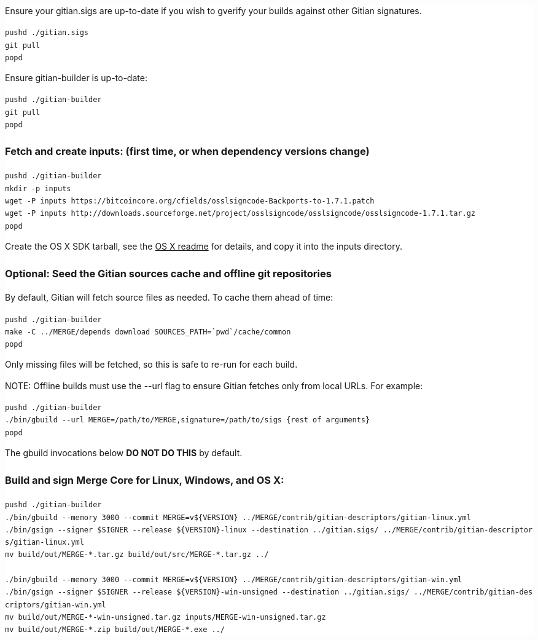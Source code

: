 Ensure your gitian.sigs are up-to-date if you wish to gverify your builds against other Gitian signatures.

    pushd ./gitian.sigs
    git pull
    popd

Ensure gitian-builder is up-to-date:

    pushd ./gitian-builder
    git pull
    popd

### Fetch and create inputs: (first time, or when dependency versions change)

    pushd ./gitian-builder
    mkdir -p inputs
    wget -P inputs https://bitcoincore.org/cfields/osslsigncode-Backports-to-1.7.1.patch
    wget -P inputs http://downloads.sourceforge.net/project/osslsigncode/osslsigncode/osslsigncode-1.7.1.tar.gz
    popd

Create the OS X SDK tarball, see the [OS X readme](README_osx.md) for details, and copy it into the inputs directory.

### Optional: Seed the Gitian sources cache and offline git repositories

By default, Gitian will fetch source files as needed. To cache them ahead of time:

    pushd ./gitian-builder
    make -C ../MERGE/depends download SOURCES_PATH=`pwd`/cache/common
    popd

Only missing files will be fetched, so this is safe to re-run for each build.

NOTE: Offline builds must use the --url flag to ensure Gitian fetches only from local URLs. For example:

    pushd ./gitian-builder
    ./bin/gbuild --url MERGE=/path/to/MERGE,signature=/path/to/sigs {rest of arguments}
    popd

The gbuild invocations below <b>DO NOT DO THIS</b> by default.

### Build and sign Merge Core for Linux, Windows, and OS X:

    pushd ./gitian-builder
    ./bin/gbuild --memory 3000 --commit MERGE=v${VERSION} ../MERGE/contrib/gitian-descriptors/gitian-linux.yml
    ./bin/gsign --signer $SIGNER --release ${VERSION}-linux --destination ../gitian.sigs/ ../MERGE/contrib/gitian-descriptors/gitian-linux.yml
    mv build/out/MERGE-*.tar.gz build/out/src/MERGE-*.tar.gz ../

    ./bin/gbuild --memory 3000 --commit MERGE=v${VERSION} ../MERGE/contrib/gitian-descriptors/gitian-win.yml
    ./bin/gsign --signer $SIGNER --release ${VERSION}-win-unsigned --destination ../gitian.sigs/ ../MERGE/contrib/gitian-descriptors/gitian-win.yml
    mv build/out/MERGE-*-win-unsigned.tar.gz inputs/MERGE-win-unsigned.tar.gz
    mv build/out/MERGE-*.zip build/out/MERGE-*.exe ../
